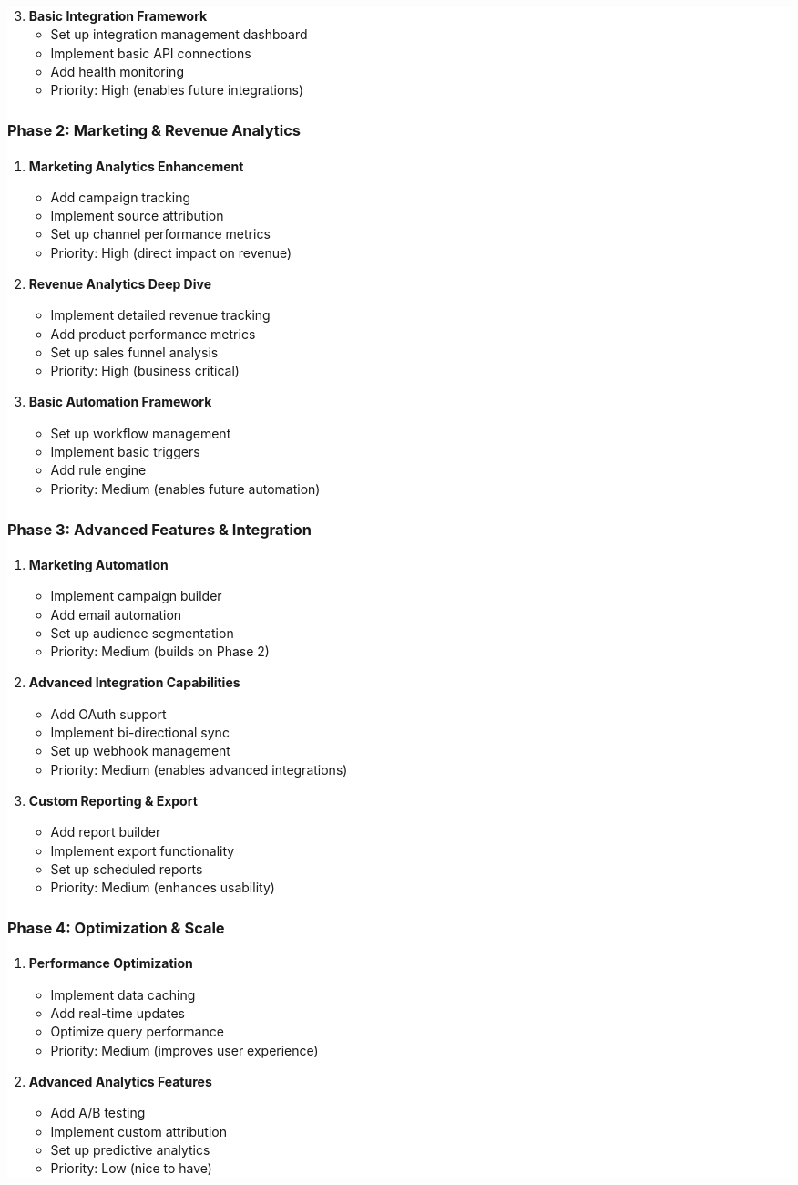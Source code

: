 3. **Basic Integration Framework**
   - Set up integration management dashboard
   - Implement basic API connections
   - Add health monitoring
   - Priority: High (enables future integrations)

### Phase 2: Marketing & Revenue Analytics
1. **Marketing Analytics Enhancement**
   - Add campaign tracking
   - Implement source attribution
   - Set up channel performance metrics
   - Priority: High (direct impact on revenue)

2. **Revenue Analytics Deep Dive**
   - Implement detailed revenue tracking
   - Add product performance metrics
   - Set up sales funnel analysis
   - Priority: High (business critical)

3. **Basic Automation Framework**
   - Set up workflow management
   - Implement basic triggers
   - Add rule engine
   - Priority: Medium (enables future automation)

### Phase 3: Advanced Features & Integration
1. **Marketing Automation**
   - Implement campaign builder
   - Add email automation
   - Set up audience segmentation
   - Priority: Medium (builds on Phase 2)

2. **Advanced Integration Capabilities**
   - Add OAuth support
   - Implement bi-directional sync
   - Set up webhook management
   - Priority: Medium (enables advanced integrations)

3. **Custom Reporting & Export**
   - Add report builder
   - Implement export functionality
   - Set up scheduled reports
   - Priority: Medium (enhances usability)

### Phase 4: Optimization & Scale
1. **Performance Optimization**
   - Implement data caching
   - Add real-time updates
   - Optimize query performance
   - Priority: Medium (improves user experience)

2. **Advanced Analytics Features**
   - Add A/B testing
   - Implement custom attribution
   - Set up predictive analytics
   - Priority: Low (nice to have)
